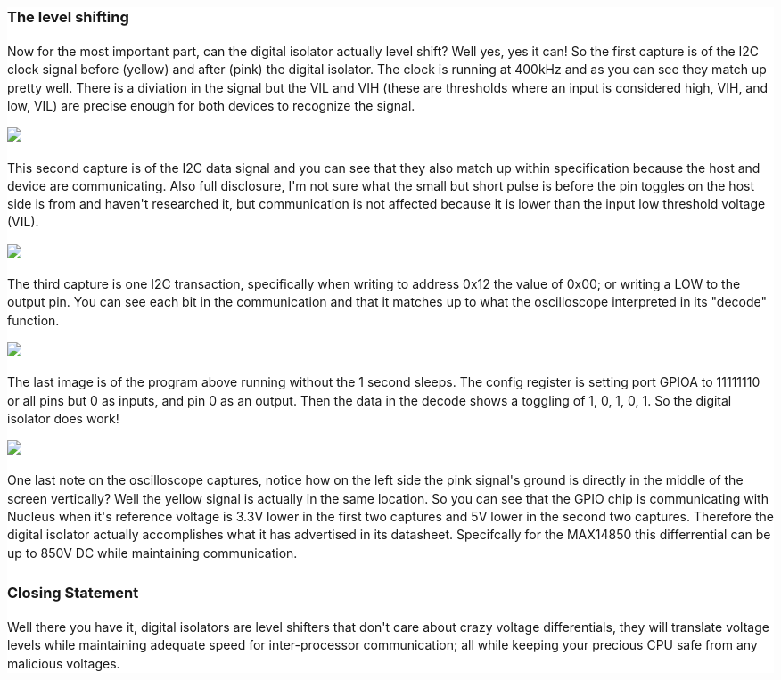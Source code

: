 

### The level shifting
Now for the most important part, can the digital isolator actually level shift? 
Well yes, yes it can! So the first capture is of the I2C clock signal before (yellow) and after (pink) the digital isolator. The clock is running at 400kHz and as you can see they match up pretty well. There is a diviation in the signal but the VIL and VIH (these are thresholds where an input is considered high, VIH, and low, VIL) are precise enough for both devices to recognize the signal.

<img src="{{site.baseurl}}/assets/images/scl.png">

This second capture is of the I2C data signal and you can see that they also match up within specification because the host and device are communicating. Also full disclosure, I'm not sure what the small but short pulse is before the pin toggles on the host side is from and haven't researched it, but communication is not affected because it is lower than the input low threshold voltage (VIL).

<img src="{{site.baseurl}}/assets/images/sda.png">

The third capture is one I2C transaction, specifically when writing to address 0x12 the value of 0x00; or writing a LOW to the output pin. You can see each bit in the communication and that it matches up to what the oscilloscope interpreted in its "decode" function.

<img src="{{site.baseurl}}/assets/images/oneWrite.png">

The last image is of the program above running without the 1 second sleeps. The config register is setting port GPIOA to 11111110 or all pins but 0 as inputs, and pin 0 as an output. Then the data in the decode shows a toggling of 1, 0, 1, 0, 1. So the digital isolator does work! 

<img src="{{site.baseurl}}/assets/images/multiWrite.png">

One last note on the oscilloscope captures, notice how on the left side the pink signal's ground is directly in the middle of the screen vertically? Well the yellow signal is actually in the same location. So you can see that the GPIO chip is communicating with Nucleus when it's reference voltage is 3.3V lower in the first two captures and 5V lower in the second two captures. Therefore the digital isolator actually accomplishes what it has advertised in its datasheet. Specifcally for the MAX14850 this differrential can be up to 850V DC while maintaining communication.

### Closing Statement
Well there you have it, digital isolators are level shifters that don't care about crazy voltage differentials, they will translate voltage levels while maintaining adequate speed for inter-processor communication; all while keeping your precious CPU safe from any malicious voltages.